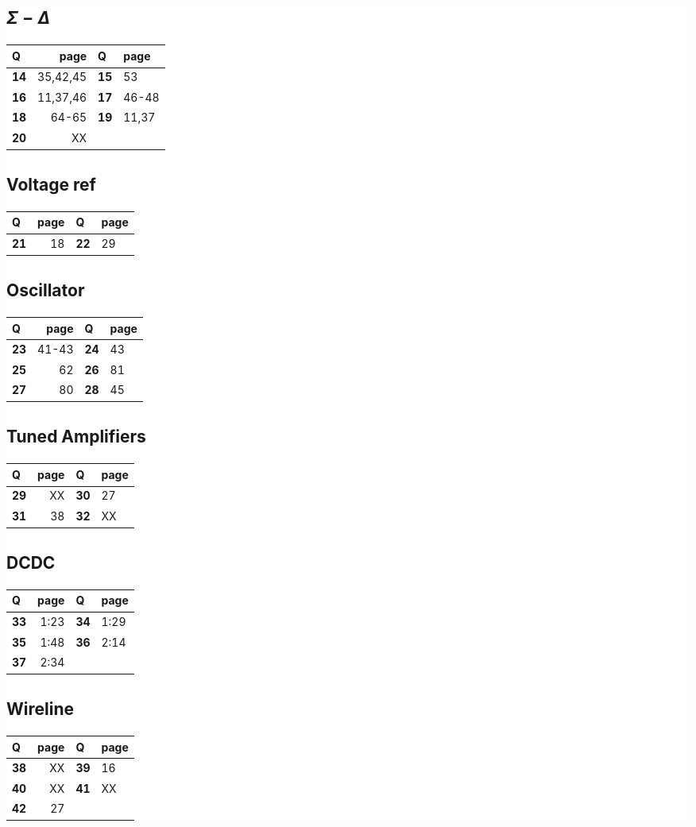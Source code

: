 ## $\Sigma - \Delta$

| Q      |     page | Q      | page  |
| :----- | -------: | :----- | :---- |
| **14** | 35,42,45 | **15** | 53    |
| **16** | 11,37,46 | **17** | 46-48 |
| **18** |    64-65 | **19** | 11,37 |
| **20** |       XX |        |       |

## Voltage ref

| Q      | page | Q      | page |
| :----- | ---: | :----- | :--- |
| **21** |   18 | **22** | 29   |

## Oscillator

| Q      |  page | Q      | page |
| :----- | ----: | :----- | :--- |
| **23** | 41-43 | **24** | 43   |
| **25** |    62 | **26** | 81   |
| **27** |    80 | **28** | 45   |

## Tuned Amplifiers

| Q      | page | Q      | page |
| :----- | ---: | :----- | :--- |
| **29** |   XX | **30** | 27   |
| **31** |   38 | **32** | XX   |

## DCDC

| Q      | page | Q      | page |
| :----- | ---: | :----- | :--- |
| **33** | 1:23 | **34** | 1:29 |
| **35** | 1:48 | **36** | 2:14 |
| **37** | 2:34 |        |      |

## Wireline

| Q      | page | Q      | page |
| :----- | ---: | :----- | :--- |
| **38** |   XX | **39** | 16   |
| **40** |   XX | **41** | XX   |
| **42** |   27 |        |      |
